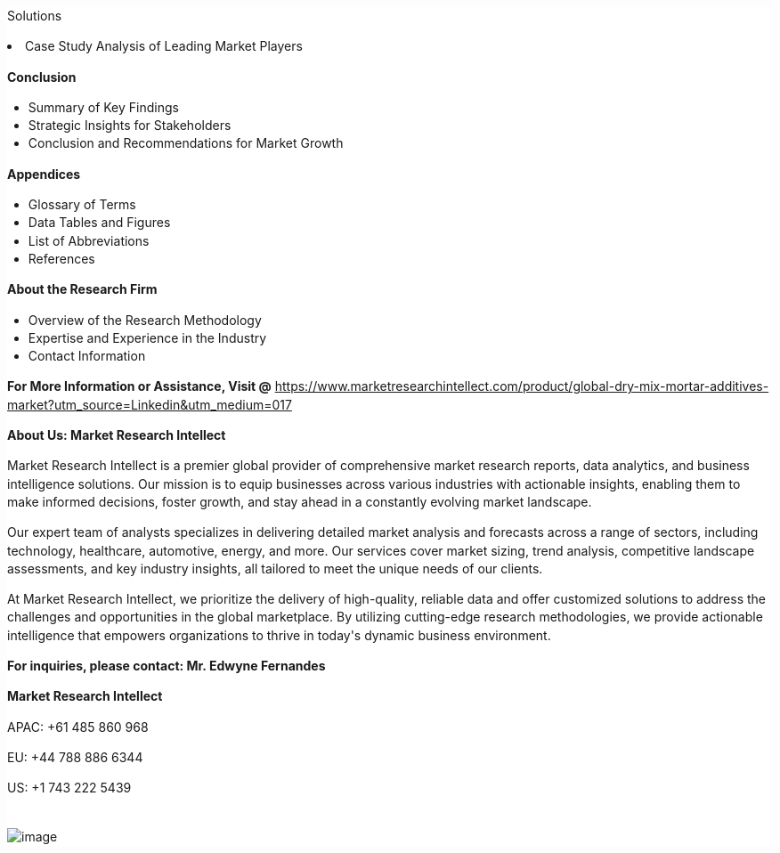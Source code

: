 Solutions</li><li>Case Study Analysis of Leading Market Players</li></ul><p><strong>Conclusion</strong></p><ul><li>Summary of Key Findings</li><li>Strategic Insights for Stakeholders</li><li>Conclusion and Recommendations for Market Growth</li></ul><p><strong>Appendices</strong></p><ul><li>Glossary of Terms</li><li>Data Tables and Figures</li><li>List of Abbreviations</li><li>References</li></ul><p><strong>About the Research Firm</strong></p><ul><li>Overview of the Research Methodology</li><li>Expertise and Experience in the Industry</li><li>Contact Information</li></ul></div><div class="article-main__content" data-test-id="publishing-text-block"><p><span class="font-[700]"><strong>For More Information or Assistance, Visit @</strong>&nbsp;<a href="https://www.marketresearchintellect.com/product/global-dry-mix-mortar-additives-market?utm_source=Linkedin&utm_medium=017">https://www.marketresearchintellect.com/product/global-dry-mix-mortar-additives-market?utm_source=Linkedin&utm_medium=017</a></span></p><p><strong>About Us: Market Research Intellect</strong></p><p>Market Research Intellect is a premier global provider of comprehensive market research reports, data analytics, and business intelligence solutions. Our mission is to equip businesses across various industries with actionable insights, enabling them to make informed decisions, foster growth, and stay ahead in a constantly evolving market landscape.</p><p>Our expert team of analysts specializes in delivering detailed market analysis and forecasts across a range of sectors, including technology, healthcare, automotive, energy, and more. Our services cover market sizing, trend analysis, competitive landscape assessments, and key industry insights, all tailored to meet the unique needs of our clients.</p><p>At Market Research Intellect, we prioritize the delivery of high-quality, reliable data and offer customized solutions to address the challenges and opportunities in the global marketplace. By utilizing cutting-edge research methodologies, we provide actionable intelligence that empowers organizations to thrive in today's dynamic business environment.</p><p><strong>For inquiries, please contact: Mr. Edwyne Fernandes</strong></p><p><strong>Market Research Intellect</strong></p><p>APAC: +61 485 860 968</p><p>EU: +44 788 886 6344</p><p>US: +1 743 222 5439</p></div><div class="article-main__content" data-test-id="publishing-text-block">&nbsp;</div>
![image](https://github.com/user-attachments/assets/b6419b3f-d2d1-4ab5-a933-77b30cd6b8e5)
